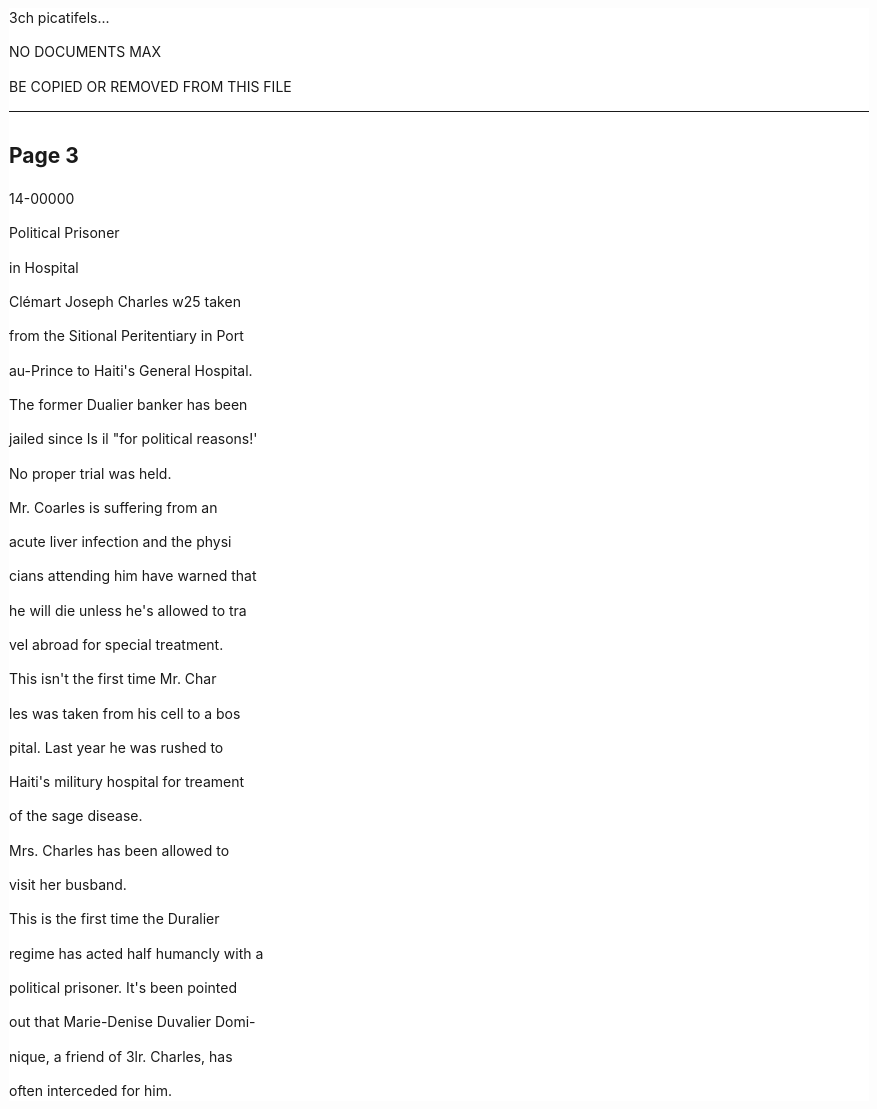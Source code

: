 3ch picatifels...

NO DOCUMENTS MAX

BE COPIED OR REMOVED FROM THIS FILE

---

## Page 3

14-00000

Political Prisoner

in Hospital

Clémart Joseph Charles w25 taken

from the Sitional Peritentiary in Port

au-Prince to Haiti's General Hospital.

The former Dualier banker has been

jailed since Is il "for political reasons!'

No proper trial was held.

Mr. Coarles is suffering from an

acute liver infection and the physi

cians attending him have warned that

he will die unless he's allowed to tra

vel abroad for special treatment.

This isn't the first time Mr. Char

les was taken from his cell to a bos

pital. Last year he was rushed to

Haiti's militury hospital for treament

of the sage disease.

Mrs. Charles has been allowed to

visit her busband.

This is the first time the Duralier

regime has acted half humancly with a

political prisoner. It's been pointed

out that Marie-Denise Duvalier Domi-

nique, a friend of 3lr. Charles, has

often interceded for him.
